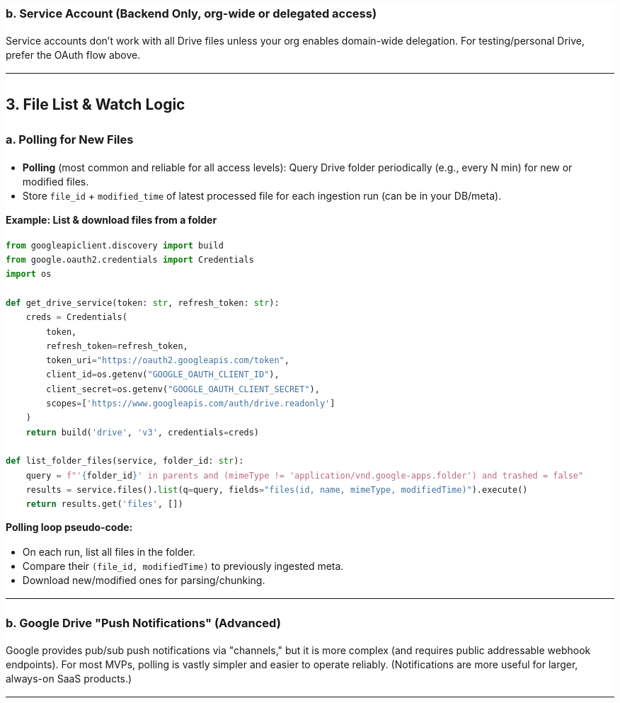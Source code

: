 ### b. Service Account (Backend Only, org-wide or delegated access)

Service accounts don’t work with all Drive files unless your org enables domain-wide delegation.
For testing/personal Drive, prefer the OAuth flow above.

---

## 3. File List & Watch Logic

### a. Polling for New Files

- **Polling** (most common and reliable for all access levels): Query Drive folder periodically (e.g., every N min) for new or modified files.
- Store `file_id` + `modified_time` of latest processed file for each ingestion run (can be in your DB/meta).

**Example: List & download files from a folder**

```python
from googleapiclient.discovery import build
from google.oauth2.credentials import Credentials
import os

def get_drive_service(token: str, refresh_token: str):
    creds = Credentials(
        token,
        refresh_token=refresh_token,
        token_uri="https://oauth2.googleapis.com/token",
        client_id=os.getenv("GOOGLE_OAUTH_CLIENT_ID"),
        client_secret=os.getenv("GOOGLE_OAUTH_CLIENT_SECRET"),
        scopes=['https://www.googleapis.com/auth/drive.readonly']
    )
    return build('drive', 'v3', credentials=creds)

def list_folder_files(service, folder_id: str):
    query = f"'{folder_id}' in parents and (mimeType != 'application/vnd.google-apps.folder') and trashed = false"
    results = service.files().list(q=query, fields="files(id, name, mimeType, modifiedTime)").execute()
    return results.get('files', [])
```

**Polling loop pseudo-code:**
- On each run, list all files in the folder.
- Compare their `(file_id, modifiedTime)` to previously ingested meta.
- Download new/modified ones for parsing/chunking.

---

### b. Google Drive "Push Notifications" (Advanced)

Google provides pub/sub push notifications via "channels," but it is more complex (and requires public addressable webhook endpoints).
For most MVPs, polling is vastly simpler and easier to operate reliably. (Notifications are more useful for larger, always-on SaaS products.)

---